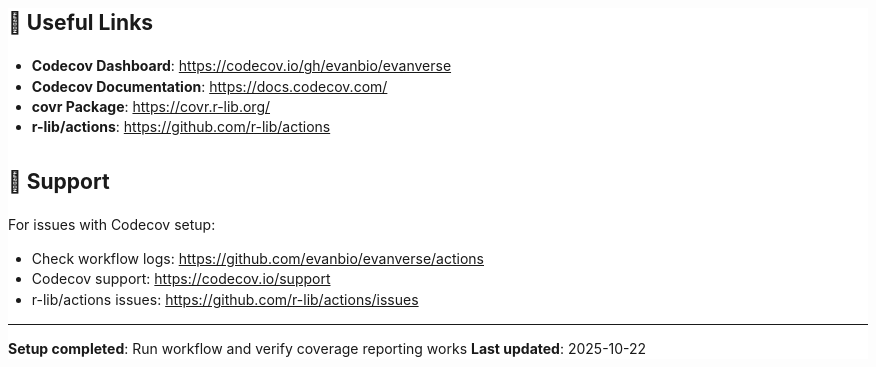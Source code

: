 ## 🔗 Useful Links

- **Codecov Dashboard**: https://codecov.io/gh/evanbio/evanverse
- **Codecov Documentation**: https://docs.codecov.com/
- **covr Package**: https://covr.r-lib.org/
- **r-lib/actions**: https://github.com/r-lib/actions

## 📧 Support

For issues with Codecov setup:
- Check workflow logs: https://github.com/evanbio/evanverse/actions
- Codecov support: https://codecov.io/support
- r-lib/actions issues: https://github.com/r-lib/actions/issues

---

**Setup completed**: Run workflow and verify coverage reporting works
**Last updated**: 2025-10-22
